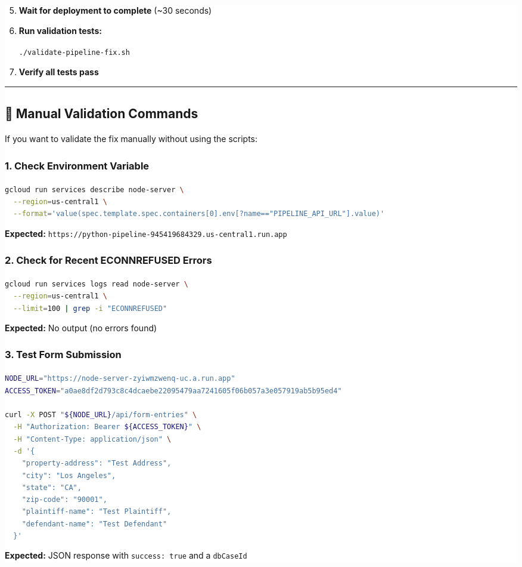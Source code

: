 5. **Wait for deployment to complete** (~30 seconds)

6. **Run validation tests:**
   ```bash
   ./validate-pipeline-fix.sh
   ```

7. **Verify all tests pass**

---

## 🧪 Manual Validation Commands

If you want to validate the fix manually without using the scripts:

### 1. Check Environment Variable

```bash
gcloud run services describe node-server \
  --region=us-central1 \
  --format='value(spec.template.spec.containers[0].env[?name=="PIPELINE_API_URL"].value)'
```

**Expected:** `https://python-pipeline-945419684329.us-central1.run.app`

### 2. Check for Recent ECONNREFUSED Errors

```bash
gcloud run services logs read node-server \
  --region=us-central1 \
  --limit=100 | grep -i "ECONNREFUSED"
```

**Expected:** No output (no errors found)

### 3. Test Form Submission

```bash
NODE_URL="https://node-server-zyiwmzwenq-uc.a.run.app"
ACCESS_TOKEN="a0ae8df2d793c8c4dcaebe22095479aa7241605f06b057a3e057919ab5b95ed4"

curl -X POST "${NODE_URL}/api/form-entries" \
  -H "Authorization: Bearer ${ACCESS_TOKEN}" \
  -H "Content-Type: application/json" \
  -d '{
    "property-address": "Test Address",
    "city": "Los Angeles",
    "state": "CA",
    "zip-code": "90001",
    "plaintiff-name": "Test Plaintiff",
    "defendant-name": "Test Defendant"
  }'
```

**Expected:** JSON response with `success: true` and a `dbCaseId`
